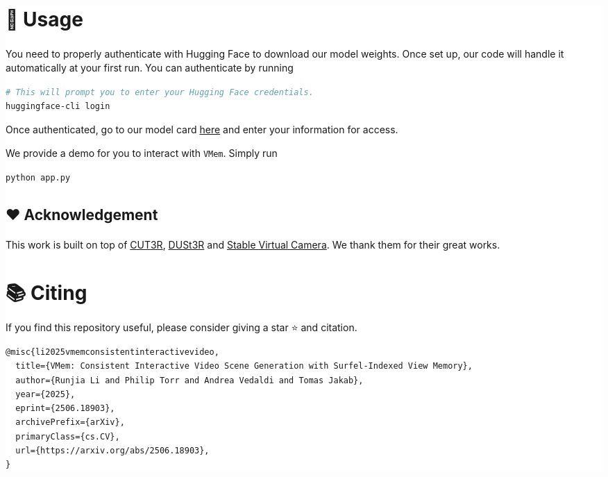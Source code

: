 
# :rocket: Usage

You need to properly authenticate with Hugging Face to download our model weights. Once set up, our code will handle it automatically at your first run. You can authenticate by running

```bash
# This will prompt you to enter your Hugging Face credentials.
huggingface-cli login
```

Once authenticated, go to our model card [here](https://huggingface.co/liguang0115/vmem) and enter your information for access.

We provide a demo for you to interact with `VMem`. Simply run

```bash
python app.py
```


## :heart: Acknowledgement
This work is built on top of [CUT3R](https://github.com/CUT3R/CUT3R), [DUSt3R](https://github.com/naver/dust3r) and [Stable Virtual Camera](https://github.com/stability-ai/stable-virtual-camera). We thank them for their great works.





# :books: Citing

If you find this repository useful, please consider giving a star :star: and citation.

```
@misc{li2025vmemconsistentinteractivevideo,
  title={VMem: Consistent Interactive Video Scene Generation with Surfel-Indexed View Memory}, 
  author={Runjia Li and Philip Torr and Andrea Vedaldi and Tomas Jakab},
  year={2025},
  eprint={2506.18903},
  archivePrefix={arXiv},
  primaryClass={cs.CV},
  url={https://arxiv.org/abs/2506.18903}, 
}
```